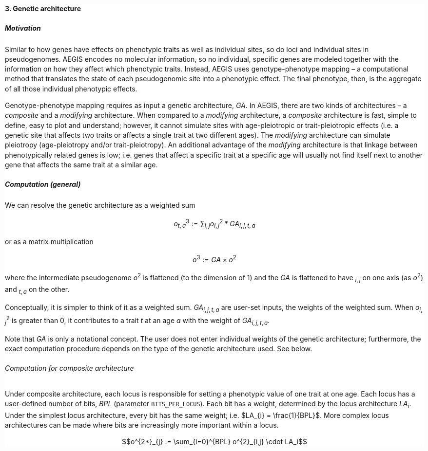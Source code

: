 #### 3. Genetic architecture

##### Motivation

Similar to how genes have effects on phenotypic traits as well as individual sites, so do loci and individual sites in pseudogenomes. AEGIS encodes no molecular information, so no individual, specific genes are modeled together with the information on how they affect which phenotypic traits. Instead, AEGIS uses genotype-phenotype mapping – a computational method that translates the state of each pseudogenomic site into a phenotypic effect. The final phenotype, then, is the aggregate of all those individual phenotypic effects.

Genotype-phenotype mapping requires as input a genetic architecture, $GA$.
In AEGIS, there are two kinds of architectures – a _composite_ and a _modifying_ architecture. When compared to a _modifying_ architecture, a _composite_ architecture is fast, simple to define, easy to plot and understand; however, it cannot simulate sites with age-pleiotropic or trait-pleiotropic effects (i.e. a genetic site that affects two traits or affects a single trait at two different ages). The _modifying_ architecture can simulate pleiotropy (age-pleiotropy and/or trait-pleiotropy). An additional advantage of the _modifying_ architecture is that linkage between phenotypically related genes is low; i.e. genes that affect a specific trait at a specific age will usually not find itself next to another gene that affects the same trait at a similar age.

##### Computation (general)

We can resolve the genetic architecture as a weighted sum

$$
o^3_{t,a} := \sum_{i,j} o^2_{i,j} * GA_{i,j,t,a}
$$

or as a matrix multiplication

$$
o^3 := GA \times o^2
$$

where the intermediate pseudogenome $o^2$ is flattened (to the dimension of 1) and the $GA$ is flattened to have $_{i,j}$ on one axis (as $o^2$) and $_{t,a}$ on the other.

Conceptually, it is simpler to think of it as a weighted sum. $GA_{i,j,t,a}$ are user-set inputs, the weights of the weighted sum. When $o^2_{i,j}$ is greater than 0, it contributes to a trait $t$ at an age $a$ with the weight of $GA_{i,j,t,a}$.

Note that $GA$ is only a notational concept. The user does not enter individual weights of the genetic architecture; furthermore, the exact computation procedure depends on the type of the genetic architecture used. See below.

###### Computation for composite architecture

Under composite architecture, each locus is responsible for setting a phenotypic value of one trait at one age. Each locus has a user-defined number of bits, $BPL$ (parameter `BITS_PER_LOCUS`). Each bit has a weight, determined by the locus architecture $LA_i$. Under the simplest locus architecture, every bit has the same weight; i.e. $LA_{i} = \frac{1}{BPL}$. More complex locus architectures can be made where bits are increasingly more important within a locus.

$$o^{2*}_{j} := \sum_{i=0}^{BPL} o^{2}_{i,j} \cdot LA_i$$

